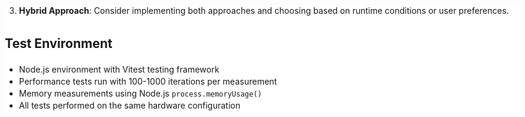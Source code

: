 3. **Hybrid Approach**: Consider implementing both approaches and choosing based on runtime conditions or user preferences.

## Test Environment
- Node.js environment with Vitest testing framework
- Performance tests run with 100-1000 iterations per measurement
- Memory measurements using Node.js `process.memoryUsage()`
- All tests performed on the same hardware configuration